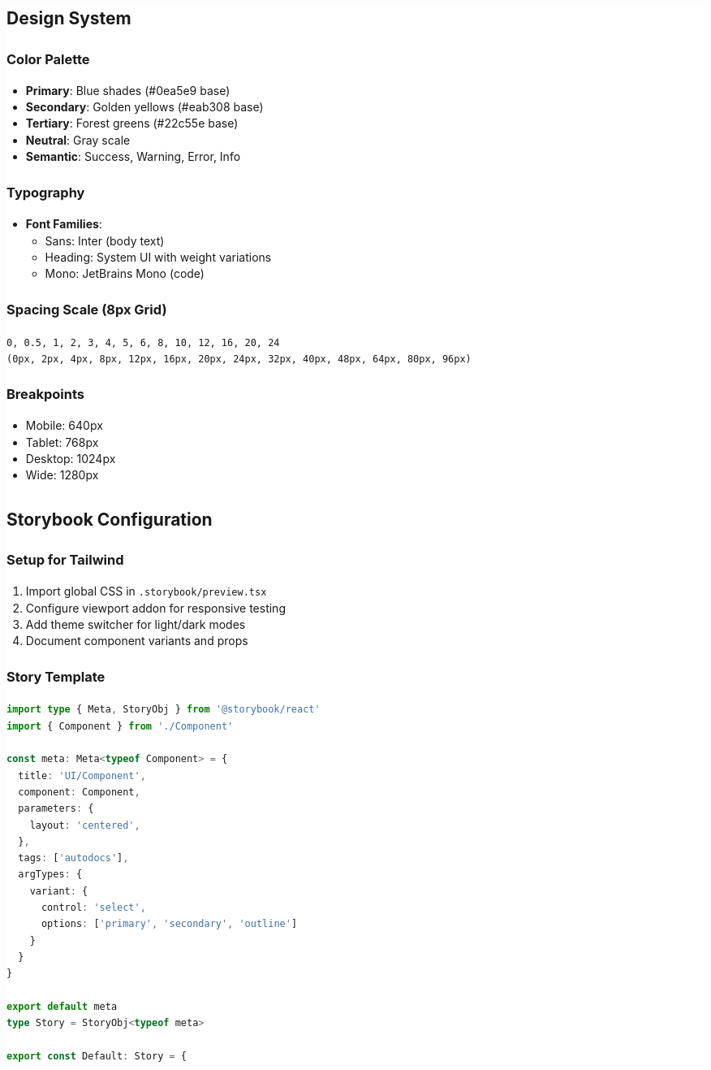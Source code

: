 ```typescript
```

## Design System

### Color Palette
- **Primary**: Blue shades (#0ea5e9 base)
- **Secondary**: Golden yellows (#eab308 base)  
- **Tertiary**: Forest greens (#22c55e base)
- **Neutral**: Gray scale
- **Semantic**: Success, Warning, Error, Info

### Typography
- **Font Families**:
  - Sans: Inter (body text)
  - Heading: System UI with weight variations
  - Mono: JetBrains Mono (code)

### Spacing Scale (8px Grid)
```
0, 0.5, 1, 2, 3, 4, 5, 6, 8, 10, 12, 16, 20, 24
(0px, 2px, 4px, 8px, 12px, 16px, 20px, 24px, 32px, 40px, 48px, 64px, 80px, 96px)
```

### Breakpoints
- Mobile: 640px
- Tablet: 768px
- Desktop: 1024px
- Wide: 1280px

## Storybook Configuration

### Setup for Tailwind
1. Import global CSS in `.storybook/preview.tsx`
2. Configure viewport addon for responsive testing
3. Add theme switcher for light/dark modes
4. Document component variants and props

### Story Template
```typescript
import type { Meta, StoryObj } from '@storybook/react'
import { Component } from './Component'

const meta: Meta<typeof Component> = {
  title: 'UI/Component',
  component: Component,
  parameters: {
    layout: 'centered',
  },
  tags: ['autodocs'],
  argTypes: {
    variant: {
      control: 'select',
      options: ['primary', 'secondary', 'outline']
    }
  }
}

export default meta
type Story = StoryObj<typeof meta>

export const Default: Story = {
```